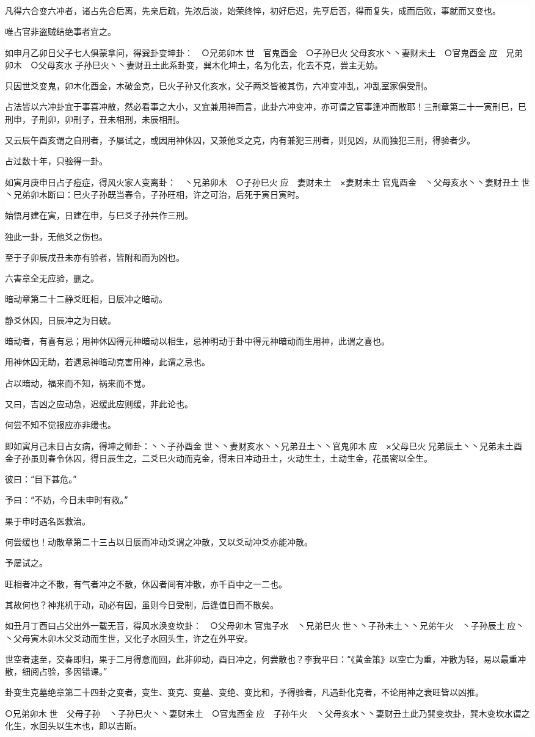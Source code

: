 凡得六合变六冲者，诸占先合后离，先亲后疏，先浓后淡，始荣终悴，初好后迟，先亨后否，得而复失，成而后败，事就而又变也。

唯占官非盗贼结绝事者宜之。

如申月乙卯日父子七人俱蒙拿问，得巽卦变坤卦：　○兄弟卯木 世　官鬼酉金　○子孙巳火 父母亥水丶丶妻财未土　○官鬼酉金 应　兄弟卯木　○父母亥水 子孙巳火丶丶妻财丑土此系卦变，巽木化坤土，名为化去，化去不克，尝主无妨。

只因世爻变鬼，卯木化酉金，木破金克，巳火子孙又化亥水，父子两爻皆被其伤，六冲变冲乱，冲乱室家俱受刑。

占法皆以六冲卦宜于事喜冲散，然必看事之大小，又宜兼用神而言，此卦六冲变冲，亦可谓之官事逢冲而散耶！三刑章第二十一寅刑巳，巳刑申，子刑卯，卯刑子，丑未相刑，未辰相刑。

又云辰午酉亥谓之自刑者，予屡试之，或因用神休囚，又兼他爻之克，内有兼犯三刑者，则见凶，从而独犯三刑，得验者少。

占过数十年，只验得一卦。

如寅月庚申日占子痘症，得风火家人变离卦：　丶兄弟卯木　○子孙巳火 应　妻财未土　×妻财未土 官鬼酉金　丶父母亥水丶丶妻财丑土 世　丶兄弟卯木断曰：巳火子孙既当春令，子孙旺相，许之可治，后死于寅日寅时。

始悟月建在寅，日建在申，与巳爻子孙共作三刑。

独此一卦，无他爻之伤也。

至于子卯辰戌丑未亦有验者，皆附和而为凶也。

六害章全无应验，删之。

暗动章第二十二静爻旺相，日辰冲之暗动。

静爻休囚，日辰冲之为日破。

暗动者，有喜有忌；用神休囚得元神暗动以相生，忌神明动于卦中得元神暗动而生用神，此谓之喜也。

用神休囚无助，若遇忌神暗动克害用神，此谓之忌也。

占以暗动，福来而不知，祸来而不觉。

又曰，吉凶之应动急，迟缓此应则缓，非此论也。

何尝不知不觉报应亦非缓也。

即如寅月己未日占女病，得坤之师卦：丶丶子孙酉金 世丶丶妻财亥水丶丶兄弟丑土丶丶官鬼卯木 应　×父母巳火 兄弟辰土丶丶兄弟未土酉金子孙虽则春令休囚，得日辰生之，二爻巳火动而克金，得未日冲动丑土，火动生土，土动生金，花虽密以全生。

彼曰：“目下甚危。”

予曰：“不妨，今日未申时有救。”

果于申时遇名医救治。

何尝缓也！动散章第二十三占以日辰而冲动爻谓之冲散，又以爻动冲爻亦能冲散。

予屡试之。

旺相者冲之不散，有气者冲之不散，休囚者间有冲散，亦千百中之一二也。

其故何也？神兆机于动，动必有因，虽则今日受制，后逢值日而不散矣。

如丑月丁酉曰占父出外一载无音，得风水涣变坎卦：　○父母卯木 官鬼子水　丶兄弟巳火 世丶丶子孙未土丶丶兄弟午火　丶子孙辰土 应丶丶父母寅木卯木父爻动而生世，又化子水回头生，许之在外平安。

世空者速至，交春即归，果于二月得意而回，此非卯动，酉日冲之，何尝散也？李我平曰：“《黄金策》以空亡为重，冲散为轻，易以最重冲散，细阅占验，多因错课。”

卦变生克墓绝章第二十四卦之变者，变生、变克、变墓、变绝、变比和，予得验者，凡遇卦化克者，不论用神之衰旺皆以凶推。

○兄弟卯木 世　父母子孙　丶子孙巳火丶丶妻财未土　○官鬼酉金 应　子孙午火　丶父母亥水丶丶妻财丑土此乃巽变坎卦，巽木变坎水谓之化生，水回头以生木也，即以吉断。
